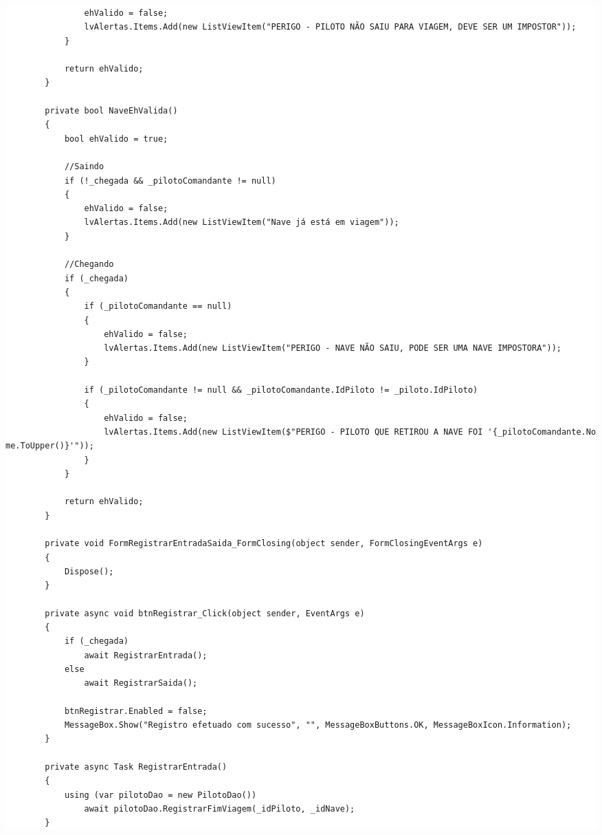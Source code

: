 ```shell script
                ehValido = false;
                lvAlertas.Items.Add(new ListViewItem("PERIGO - PILOTO NÃO SAIU PARA VIAGEM, DEVE SER UM IMPOSTOR"));
            }

            return ehValido;
        }

        private bool NaveEhValida()
        {
            bool ehValido = true;

            //Saindo
            if (!_chegada && _pilotoComandante != null)
            {
                ehValido = false;
                lvAlertas.Items.Add(new ListViewItem("Nave já está em viagem"));
            }

            //Chegando
            if (_chegada)
            {
                if (_pilotoComandante == null)
                {
                    ehValido = false;
                    lvAlertas.Items.Add(new ListViewItem("PERIGO - NAVE NÃO SAIU, PODE SER UMA NAVE IMPOSTORA"));
                }

                if (_pilotoComandante != null && _pilotoComandante.IdPiloto != _piloto.IdPiloto)
                {
                    ehValido = false;
                    lvAlertas.Items.Add(new ListViewItem($"PERIGO - PILOTO QUE RETIROU A NAVE FOI '{_pilotoComandante.Nome.ToUpper()}'"));
                }
            }

            return ehValido;
        }

        private void FormRegistrarEntradaSaida_FormClosing(object sender, FormClosingEventArgs e)
        {
            Dispose();
        }

        private async void btnRegistrar_Click(object sender, EventArgs e)
        {
            if (_chegada)
                await RegistrarEntrada();
            else
                await RegistrarSaida();

            btnRegistrar.Enabled = false;
            MessageBox.Show("Registro efetuado com sucesso", "", MessageBoxButtons.OK, MessageBoxIcon.Information);
        }

        private async Task RegistrarEntrada()
        {
            using (var pilotoDao = new PilotoDao())
                await pilotoDao.RegistrarFimViagem(_idPiloto, _idNave);
        }

```